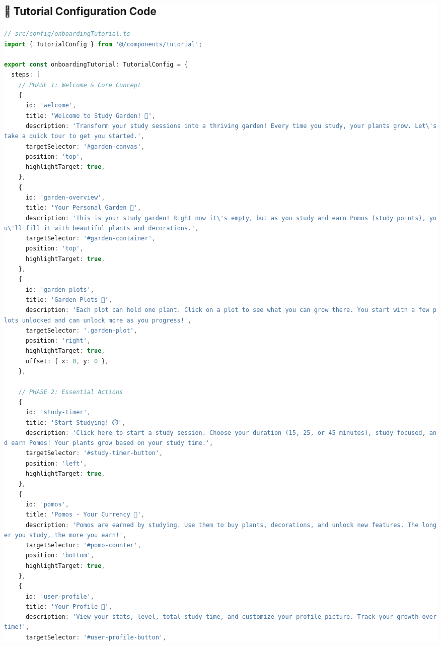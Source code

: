 
## 🎨 Tutorial Configuration Code

```typescript
// src/config/onboardingTutorial.ts
import { TutorialConfig } from '@/components/tutorial';

export const onboardingTutorial: TutorialConfig = {
  steps: [
    // PHASE 1: Welcome & Core Concept
    {
      id: 'welcome',
      title: 'Welcome to Study Garden! 🌱',
      description: 'Transform your study sessions into a thriving garden! Every time you study, your plants grow. Let\'s take a quick tour to get you started.',
      targetSelector: '#garden-canvas',
      position: 'top',
      highlightTarget: true,
    },
    {
      id: 'garden-overview',
      title: 'Your Personal Garden 🌿',
      description: 'This is your study garden! Right now it\'s empty, but as you study and earn Pomos (study points), you\'ll fill it with beautiful plants and decorations.',
      targetSelector: '#garden-container',
      position: 'top',
      highlightTarget: true,
    },
    {
      id: 'garden-plots',
      title: 'Garden Plots 🏡',
      description: 'Each plot can hold one plant. Click on a plot to see what you can grow there. You start with a few plots unlocked and can unlock more as you progress!',
      targetSelector: '.garden-plot',
      position: 'right',
      highlightTarget: true,
      offset: { x: 0, y: 0 },
    },

    // PHASE 2: Essential Actions
    {
      id: 'study-timer',
      title: 'Start Studying! ⏱️',
      description: 'Click here to start a study session. Choose your duration (15, 25, or 45 minutes), study focused, and earn Pomos! Your plants grow based on your study time.',
      targetSelector: '#study-timer-button',
      position: 'left',
      highlightTarget: true,
    },
    {
      id: 'pomos',
      title: 'Pomos - Your Currency 🍅',
      description: 'Pomos are earned by studying. Use them to buy plants, decorations, and unlock new features. The longer you study, the more you earn!',
      targetSelector: '#pomo-counter',
      position: 'bottom',
      highlightTarget: true,
    },
    {
      id: 'user-profile',
      title: 'Your Profile 👤',
      description: 'View your stats, level, total study time, and customize your profile picture. Track your growth over time!',
      targetSelector: '#user-profile-button',
```